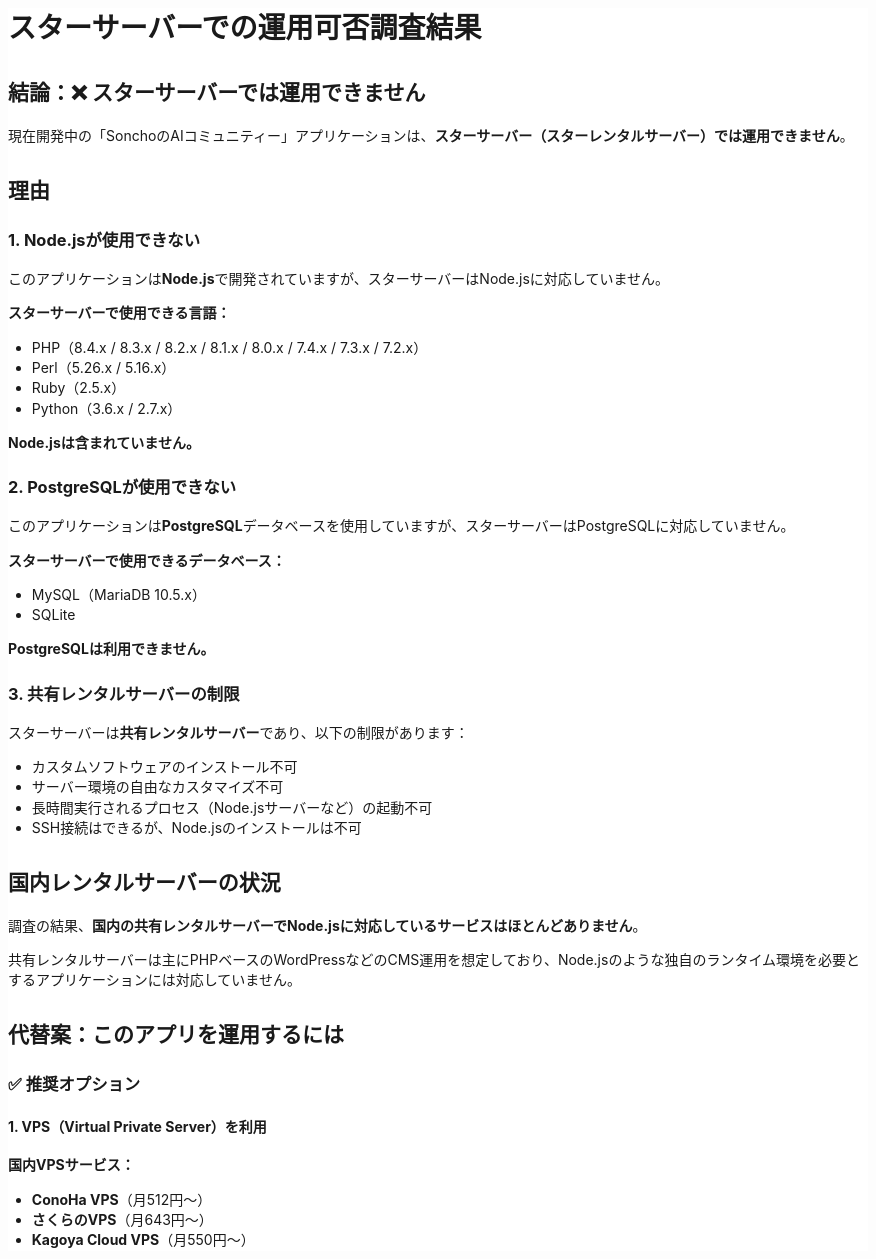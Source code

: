 # スターサーバーでの運用可否調査結果

## 結論：❌ スターサーバーでは運用できません

現在開発中の「SonchoのAIコミュニティー」アプリケーションは、**スターサーバー（スターレンタルサーバー）では運用できません**。

## 理由

### 1. Node.jsが使用できない

このアプリケーションは**Node.js**で開発されていますが、スターサーバーはNode.jsに対応していません。

**スターサーバーで使用できる言語：**
- PHP（8.4.x / 8.3.x / 8.2.x / 8.1.x / 8.0.x / 7.4.x / 7.3.x / 7.2.x）
- Perl（5.26.x / 5.16.x）
- Ruby（2.5.x）
- Python（3.6.x / 2.7.x）

**Node.jsは含まれていません。**

### 2. PostgreSQLが使用できない

このアプリケーションは**PostgreSQL**データベースを使用していますが、スターサーバーはPostgreSQLに対応していません。

**スターサーバーで使用できるデータベース：**
- MySQL（MariaDB 10.5.x）
- SQLite

**PostgreSQLは利用できません。**

### 3. 共有レンタルサーバーの制限

スターサーバーは**共有レンタルサーバー**であり、以下の制限があります：

- カスタムソフトウェアのインストール不可
- サーバー環境の自由なカスタマイズ不可
- 長時間実行されるプロセス（Node.jsサーバーなど）の起動不可
- SSH接続はできるが、Node.jsのインストールは不可

## 国内レンタルサーバーの状況

調査の結果、**国内の共有レンタルサーバーでNode.jsに対応しているサービスはほとんどありません**。

共有レンタルサーバーは主にPHPベースのWordPressなどのCMS運用を想定しており、Node.jsのような独自のランタイム環境を必要とするアプリケーションには対応していません。

## 代替案：このアプリを運用するには

### ✅ 推奨オプション

#### 1. VPS（Virtual Private Server）を利用
**国内VPSサービス：**
- **ConoHa VPS**（月512円〜）
- **さくらのVPS**（月643円〜）
- **Kagoya Cloud VPS**（月550円〜）
